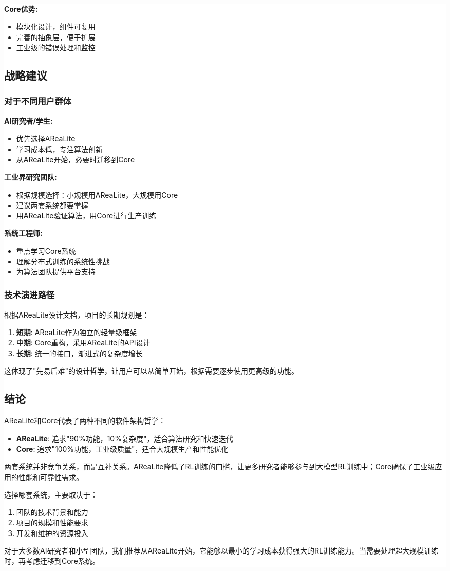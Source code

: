 **Core优势:**
- 模块化设计，组件可复用
- 完善的抽象层，便于扩展
- 工业级的错误处理和监控

## 战略建议

### 对于不同用户群体

**AI研究者/学生:**
- 优先选择AReaLite
- 学习成本低，专注算法创新
- 从AReaLite开始，必要时迁移到Core

**工业界研究团队:**
- 根据规模选择：小规模用AReaLite，大规模用Core
- 建议两套系统都要掌握
- 用AReaLite验证算法，用Core进行生产训练

**系统工程师:**
- 重点学习Core系统
- 理解分布式训练的系统性挑战
- 为算法团队提供平台支持

### 技术演进路径

根据AReaLite设计文档，项目的长期规划是：

1. **短期**: AReaLite作为独立的轻量级框架
2. **中期**: Core重构，采用AReaLite的API设计
3. **长期**: 统一的接口，渐进式的复杂度增长

这体现了"先易后难"的设计哲学，让用户可以从简单开始，根据需要逐步使用更高级的功能。

## 结论

AReaLite和Core代表了两种不同的软件架构哲学：

- **AReaLite**: 追求"90%功能，10%复杂度"，适合算法研究和快速迭代
- **Core**: 追求"100%功能，工业级质量"，适合大规模生产和性能优化

两套系统并非竞争关系，而是互补关系。AReaLite降低了RL训练的门槛，让更多研究者能够参与到大模型RL训练中；Core确保了工业级应用的性能和可靠性需求。

选择哪套系统，主要取决于：
1. 团队的技术背景和能力
2. 项目的规模和性能要求  
3. 开发和维护的资源投入

对于大多数AI研究者和小型团队，我们推荐从AReaLite开始，它能够以最小的学习成本获得强大的RL训练能力。当需要处理超大规模训练时，再考虑迁移到Core系统。